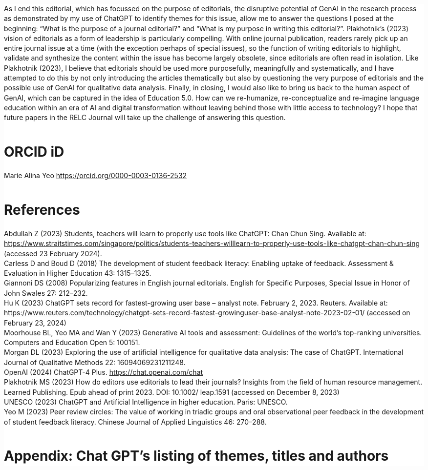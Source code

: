As I end this editorial, which has focussed on the purpose of editorials, the disruptive potential of GenAI in the research process as demonstrated by my use of ChatGPT to identify themes for this issue, allow me to answer the questions I posed at the beginning: “What is the purpose of a journal editorial?” and “What is my purpose in writing this editorial?”. Plakhotnik’s (2023) vision of editorials as a form of leadership is particularly compelling. With online journal publication, readers rarely pick up an entire journal issue at a time (with the exception perhaps of special issues), so the function of writing editorials to highlight, validate and synthesize the content within the issue has become largely obsolete, since editorials are often read in isolation. Like Plakhotnik (2023), I believe that editorials should be used more purposefully, meaningfully and systematically, and I have attempted to do this by not only introducing the articles thematically but also by questioning the very purpose of editorials and the possible use of GenAI for qualitative data analysis. Finally, in closing, I would also like to bring us back to the human aspect of GenAI, which can be captured in the idea of Education 5.0. How can we re-humanize, re-conceptualize and re-imagine language education within an era of AI and digital transformation without leaving behind those with little access to technology? I hope that future papers in the RELC Journal will take up the challenge of answering this question.

# ORCID iD

Marie Alina Yeo https://orcid.org/0000-0003-0136-2532

# References

Abdullah Z (2023) Students, teachers will learn to properly use tools like ChatGPT: Chan Chun Sing. Available at: https://www.straitstimes.com/singapore/politics/students-teachers-willlearn-to-properly-use-tools-like-chatgpt-chan-chun-sing (accessed 23 February 2024).   
Carless D and Boud D (2018) The development of student feedback literacy: Enabling uptake of feedback. Assessment & Evaluation in Higher Education 43: 1315–1325.   
Giannoni DS (2008) Popularizing features in English journal editorials. English for Specific Purposes, Special Issue in Honor of John Swales 27: 212–232.   
Hu K (2023) ChatGPT sets record for fastest-growing user base – analyst note. February 2, 2023. Reuters. Available at: https://www.reuters.com/technology/chatgpt-sets-record-fastest-growinguser-base-analyst-note-2023-02-01/ (accessed on February 23, 2024)   
Moorhouse BL, Yeo MA and Wan Y (2023) Generative AI tools and assessment: Guidelines of the world’s top-ranking universities. Computers and Education Open 5: 100151.   
Morgan DL (2023) Exploring the use of artificial intelligence for qualitative data analysis: The case of ChatGPT. International Journal of Qualitative Methods 22: 16094069231211248.   
OpenAI (2024) ChatGPT-4 Plus. https://chat.openai.com/chat   
Plakhotnik MS (2023) How do editors use editorials to lead their journals? Insights from the field of human resource management. Learned Publishing. Epub ahead of print 2023. DOI: 10.1002/ leap.1591 (accessed on December 8, 2023)   
UNESCO (2023) ChatGPT and Artificial Intelligence in higher education. Paris: UNESCO.   
Yeo M (2023) Peer review circles: The value of working in triadic groups and oral observational peer feedback in the development of student feedback literacy. Chinese Journal of Applied Linguistics 46: 270–288.

# Appendix: Chat GPT’s listing of themes, titles and authors

